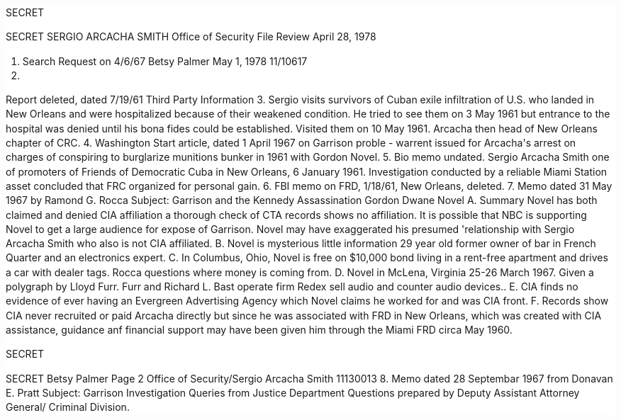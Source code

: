 SECRET

SECRET
SERGIO ARCACHA SMITH Office of Security File Review
April 28, 1978
1. Search Request on 4/6/67
Betsy Palmer
May 1, 1978
11/10617
2.
Report deleted, dated 7/19/61 Third Party Information
3.
Sergio visits survivors of Cuban exile infiltration of U.S. who landed
in New Orleans and were hospitalized because of their weakened condition.
He tried to see them on 3 May 1961 but entrance to the hospital was denied
until his bona fides could be established. Visited them on 10 May 1961.
Arcacha then head of New Orleans chapter of CRC.
4. Washington Start article, dated 1 April 1967 on Garrison proble - warrent
issued for Arcacha's arrest on charges of conspiring to burglarize munitions
bunker in 1961 with Gordon Novel.
5. Bio memo undated. Sergio Arcacha Smith one of promoters of Friends of
Democratic Cuba in New Orleans, 6 January 1961. Investigation conducted by
a reliable Miami Station asset concluded that FRC organized for personal gain.
6. FBI memo on FRD, 1/18/61, New Orleans, deleted.
7. Memo dated 31 May 1967 by Ramond G. Rocca
Subject: Garrison and the Kennedy Assassination Gordon Dwane Novel
A. Summary Novel has both claimed and denied CIA affiliation
a thorough check of CTA records shows no affiliation. It is possible that
NBC is supporting Novel to get a large audience for expose of Garrison.
Novel may have exaggerated his presumed 'relationship with Sergio Arcacha
Smith who also is not CIA affiliated.
B. Novel is mysterious little information 29 year old former
owner of bar in French Quarter and an electronics expert.
C. In Columbus, Ohio, Novel is free on $10,000 bond living in a
rent-free apartment and drives a car with dealer tags. Rocca questions where
money is coming from.
D. Novel in McLena, Virginia 25-26 March 1967. Given a polygraph
by Lloyd Furr. Furr and Richard L. Bast operate firm Redex sell audio
and counter audio devices..
E. CIA finds no evidence of ever having an Evergreen Advertising
Agency which Novel claims he worked for and was CIA front.
F. Records show CIA never recruited or paid Arcacha directly but
since he was associated with FRD in New Orleans, which was created with CIA
assistance, guidance anf financial support may have been given him through
the Miami FRD circa May 1960.

SECRET

SECRET
Betsy Palmer
Page 2
Office of Security/Sergio Arcacha Smith 11130013
8. Memo dated 28 Septembar 1967 from Donavan E. Pratt
Subject: Garrison Investigation Queries from Justice Department
Questions prepared by Deputy Assistant Attorney General/ Criminal Division.
